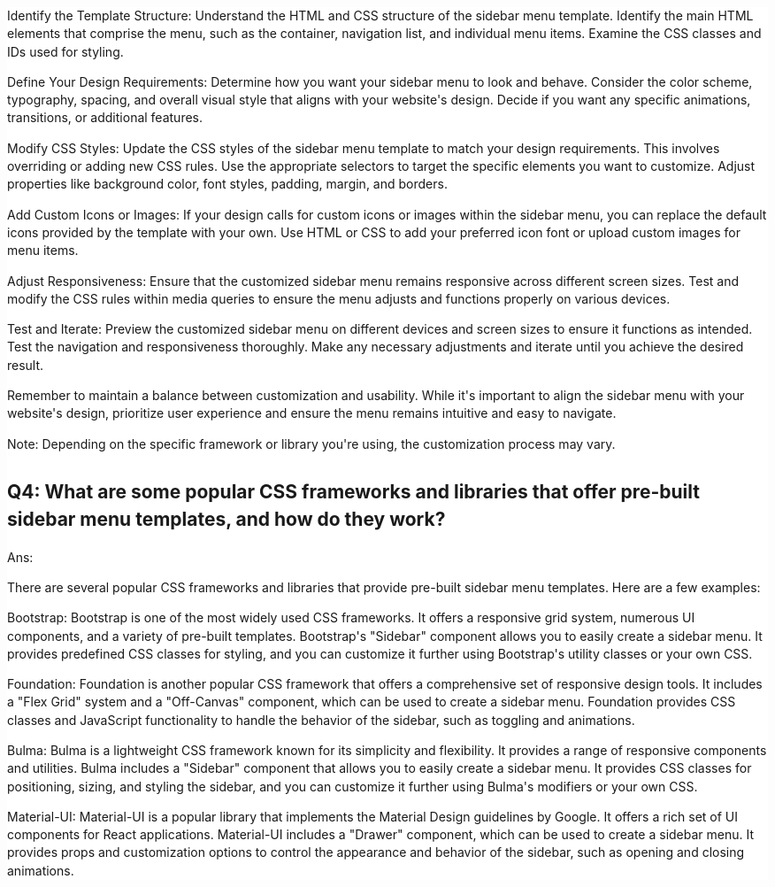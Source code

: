 Identify the Template Structure: Understand the HTML and CSS structure of the sidebar menu template. Identify the main HTML elements that comprise the menu, such as the container, navigation list, and individual menu items. Examine the CSS classes and IDs used for styling.

Define Your Design Requirements: Determine how you want your sidebar menu to look and behave. Consider the color scheme, typography, spacing, and overall visual style that aligns with your website's design. Decide if you want any specific animations, transitions, or additional features.

Modify CSS Styles: Update the CSS styles of the sidebar menu template to match your design requirements. This involves overriding or adding new CSS rules. Use the appropriate selectors to target the specific elements you want to customize. Adjust properties like background color, font styles, padding, margin, and borders.

Add Custom Icons or Images: If your design calls for custom icons or images within the sidebar menu, you can replace the default icons provided by the template with your own. Use HTML or CSS to add your preferred icon font or upload custom images for menu items.

Adjust Responsiveness: Ensure that the customized sidebar menu remains responsive across different screen sizes. Test and modify the CSS rules within media queries to ensure the menu adjusts and functions properly on various devices.

Test and Iterate: Preview the customized sidebar menu on different devices and screen sizes to ensure it functions as intended. Test the navigation and responsiveness thoroughly. Make any necessary adjustments and iterate until you achieve the desired result.

Remember to maintain a balance between customization and usability. While it's important to align the sidebar menu with your website's design, prioritize user experience and ensure the menu remains intuitive and easy to navigate.

Note: Depending on the specific framework or library you're using, the customization process may vary.

## Q4: What are some popular CSS frameworks and libraries that offer pre-built sidebar menu templates, and how do they work?
Ans:

There are several popular CSS frameworks and libraries that provide pre-built sidebar menu templates. Here are a few examples:

Bootstrap: Bootstrap is one of the most widely used CSS frameworks. It offers a responsive grid system, numerous UI components, and a variety of pre-built templates. Bootstrap's "Sidebar" component allows you to easily create a sidebar menu. It provides predefined CSS classes for styling, and you can customize it further using Bootstrap's utility classes or your own CSS.

Foundation: Foundation is another popular CSS framework that offers a comprehensive set of responsive design tools. It includes a "Flex Grid" system and a "Off-Canvas" component, which can be used to create a sidebar menu. Foundation provides CSS classes and JavaScript functionality to handle the behavior of the sidebar, such as toggling and animations.

Bulma: Bulma is a lightweight CSS framework known for its simplicity and flexibility. It provides a range of responsive components and utilities. Bulma includes a "Sidebar" component that allows you to easily create a sidebar menu. It provides CSS classes for positioning, sizing, and styling the sidebar, and you can customize it further using Bulma's modifiers or your own CSS.

Material-UI: Material-UI is a popular library that implements the Material Design guidelines by Google. It offers a rich set of UI components for React applications. Material-UI includes a "Drawer" component, which can be used to create a sidebar menu. It provides props and customization options to control the appearance and behavior of the sidebar, such as opening and closing animations.
